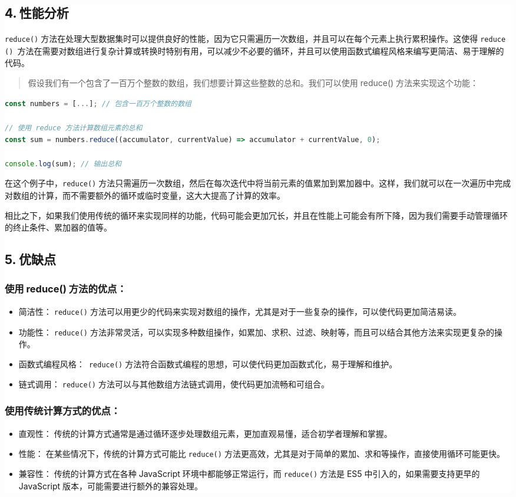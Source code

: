 ## 4. 性能分析

`reduce()` 方法在处理大型数据集时可以提供良好的性能，因为它只需遍历一次数组，并且可以在每个元素上执行累积操作。这使得
`reduce() `方法在需要对数组进行复杂计算或转换时特别有用，可以减少不必要的循环，并且可以使用函数式编程风格来编写更简洁、易于理解的代码。
> 假设我们有一个包含了一百万个整数的数组，我们想要计算这些整数的总和。我们可以使用 reduce() 方法来实现这个功能：

```javascript
const numbers = [...]; // 包含一百万个整数的数组

// 使用 reduce 方法计算数组元素的总和
const sum = numbers.reduce((accumulator, currentValue) => accumulator + currentValue, 0);

console.log(sum); // 输出总和

```

在这个例子中，`reduce()` 方法只需遍历一次数组，然后在每次迭代中将当前元素的值累加到累加器中。这样，我们就可以在一次遍历中完成对数组的计算，而不需要额外的循环或临时变量，这大大提高了计算的效率。

相比之下，如果我们使用传统的循环来实现同样的功能，代码可能会更加冗长，并且在性能上可能会有所下降，因为我们需要手动管理循环的终止条件、累加器的值等。

## 5. 优缺点

### 使用 reduce() 方法的优点：

* 简洁性： `reduce()` 方法可以用更少的代码来实现对数组的操作，尤其是对于一些复杂的操作，可以使代码更加简洁易读。

* 功能性： `reduce()` 方法非常灵活，可以实现多种数组操作，如累加、求积、过滤、映射等，而且可以结合其他方法来实现更复杂的操作。

* 函数式编程风格：` reduce()` 方法符合函数式编程的思想，可以使代码更加函数式化，易于理解和维护。

* 链式调用： `reduce()` 方法可以与其他数组方法链式调用，使代码更加流畅和可组合。

### 使用传统计算方式的优点：

* 直观性： 传统的计算方式通常是通过循环逐步处理数组元素，更加直观易懂，适合初学者理解和掌握。

* 性能： 在某些情况下，传统的计算方式可能比 `reduce()` 方法更高效，尤其是对于简单的累加、求和等操作，直接使用循环可能更快。

* 兼容性： 传统的计算方式在各种 JavaScript 环境中都能够正常运行，而 `reduce()` 方法是 ES5 中引入的，如果需要支持更早的
  JavaScript 版本，可能需要进行额外的兼容处理。






